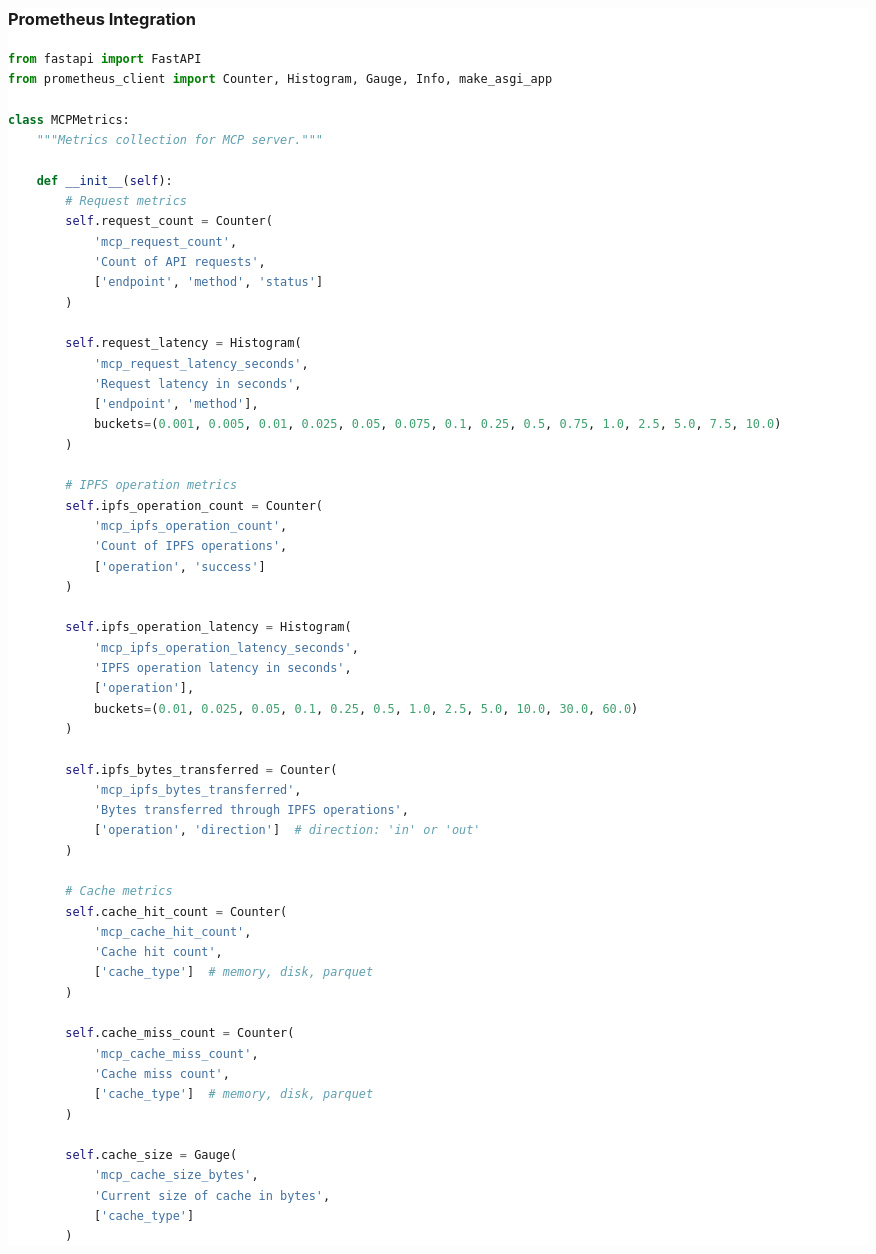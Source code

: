### Prometheus Integration

```python
from fastapi import FastAPI
from prometheus_client import Counter, Histogram, Gauge, Info, make_asgi_app

class MCPMetrics:
    """Metrics collection for MCP server."""
    
    def __init__(self):
        # Request metrics
        self.request_count = Counter(
            'mcp_request_count', 
            'Count of API requests',
            ['endpoint', 'method', 'status']
        )
        
        self.request_latency = Histogram(
            'mcp_request_latency_seconds', 
            'Request latency in seconds',
            ['endpoint', 'method'],
            buckets=(0.001, 0.005, 0.01, 0.025, 0.05, 0.075, 0.1, 0.25, 0.5, 0.75, 1.0, 2.5, 5.0, 7.5, 10.0)
        )
        
        # IPFS operation metrics
        self.ipfs_operation_count = Counter(
            'mcp_ipfs_operation_count', 
            'Count of IPFS operations',
            ['operation', 'success']
        )
        
        self.ipfs_operation_latency = Histogram(
            'mcp_ipfs_operation_latency_seconds', 
            'IPFS operation latency in seconds',
            ['operation'],
            buckets=(0.01, 0.025, 0.05, 0.1, 0.25, 0.5, 1.0, 2.5, 5.0, 10.0, 30.0, 60.0)
        )
        
        self.ipfs_bytes_transferred = Counter(
            'mcp_ipfs_bytes_transferred', 
            'Bytes transferred through IPFS operations',
            ['operation', 'direction']  # direction: 'in' or 'out'
        )
        
        # Cache metrics
        self.cache_hit_count = Counter(
            'mcp_cache_hit_count', 
            'Cache hit count',
            ['cache_type']  # memory, disk, parquet
        )
        
        self.cache_miss_count = Counter(
            'mcp_cache_miss_count', 
            'Cache miss count',
            ['cache_type']  # memory, disk, parquet
        )
        
        self.cache_size = Gauge(
            'mcp_cache_size_bytes', 
            'Current size of cache in bytes',
            ['cache_type']
        )
```